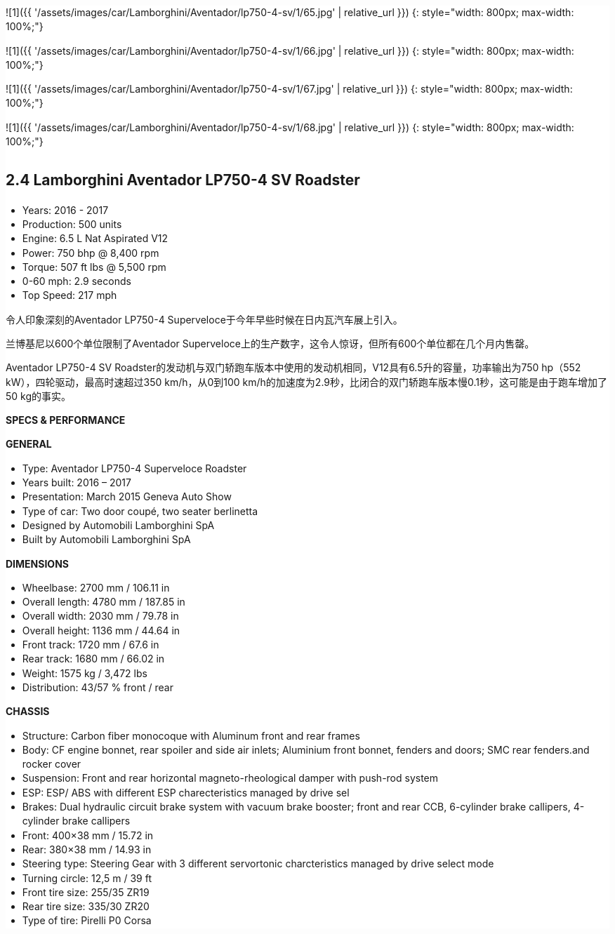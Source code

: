 ![1]({{ '/assets/images/car/Lamborghini/Aventador/lp750-4-sv/1/65.jpg' | relative_url }})
{: style="width: 800px; max-width: 100%;"}

![1]({{ '/assets/images/car/Lamborghini/Aventador/lp750-4-sv/1/66.jpg' | relative_url }})
{: style="width: 800px; max-width: 100%;"}

![1]({{ '/assets/images/car/Lamborghini/Aventador/lp750-4-sv/1/67.jpg' | relative_url }})
{: style="width: 800px; max-width: 100%;"}

![1]({{ '/assets/images/car/Lamborghini/Aventador/lp750-4-sv/1/68.jpg' | relative_url }})
{: style="width: 800px; max-width: 100%;"}


## 2.4 Lamborghini Aventador LP750-4 SV Roadster

* Years: 2016 - 2017
* Production: 500 units
* Engine: 6.5 L Nat Aspirated V12
* Power: 750 bhp @ 8,400 rpm
* Torque: 507 ft lbs @ 5,500 rpm
* 0-60 mph: 2.9 seconds
* Top Speed: 217 mph

令人印象深刻的Aventador LP750-4 Superveloce于今年早些时候在日内瓦汽车展上引入。

兰博基尼以600个单位限制了Aventador Superveloce上的生产数字，这令人惊讶，但所有600个单位都在几个月内售罄。

Aventador LP750-4 SV Roadster的发动机与双门轿跑车版本中使用的发动机相同，V12具有6.5升的容量，功率输出为750 hp（552 kW），四轮驱动，最高时速超过350 km/h，从0到100 km/h的加速度为2.9秒，比闭合的双门轿跑车版本慢0.1秒，这可能是由于跑车增加了50 kg的事实。

**SPECS & PERFORMANCE**

**GENERAL**
* Type:	Aventador LP750-4 Superveloce Roadster
* Years built:	2016 – 2017
* Presentation:	March 2015 Geneva Auto Show
* Type of car:	Two door coupé, two seater berlinetta
* Designed by	Automobili Lamborghini SpA
* Built by	Automobili Lamborghini SpA

**DIMENSIONS**
* Wheelbase:	2700 mm / 106.11 in
* Overall length:	4780 mm / 187.85 in
* Overall width:	2030 mm / 79.78 in
* Overall height:	1136 mm / 44.64 in
* Front track:	1720 mm / 67.6 in
* Rear track:	1680 mm / 66.02 in
* Weight:	1575 kg / 3,472 lbs
* Distribution:	43/57 % front / rear

**CHASSIS**
* Structure:	Carbon fiber monocoque with Aluminum front and rear frames
* Body:	CF engine bonnet, rear spoiler and side air inlets; Aluminium front bonnet, fenders and doors; SMC rear fenders.and rocker cover
* Suspension:	Front and rear horizontal magneto-rheological damper with push-rod system
* ESP:	ESP/ ABS with different ESP charecteristics managed by drive sel
* Brakes:	Dual hydraulic circuit brake system with vacuum brake booster; front and rear CCB, 6-cylinder brake callipers, 4-cylinder brake callipers
* Front:	400×38 mm / 15.72 in
* Rear:	380×38 mm / 14.93 in
* Steering type:	Steering Gear with 3 different servortonic charcteristics managed by drive select mode
* Turning circle:	12,5 m / 39 ft
* Front tire size:	255/35 ZR19
* Rear tire size:	335/30 ZR20
* Type of tire:	Pirelli P0 Corsa